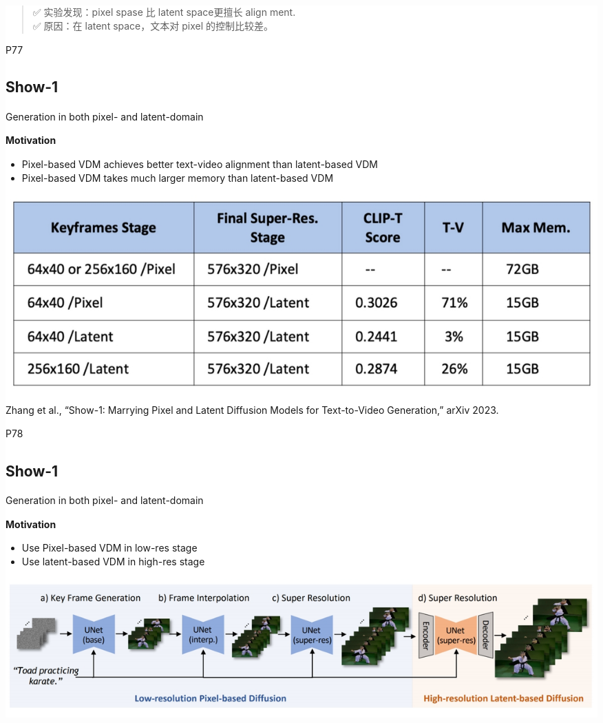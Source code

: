 > &#x2705; 实验发现：pixel spase 比 latent space更擅长 align ment.   
> &#x2705; 原因：在 latent space，文本对 pixel 的控制比较差。   

P77   
## Show-1

Generation in both pixel- and latent-domain

**Motivation**

 - Pixel-based VDM achieves better text-video alignment than latent-based VDM   
 - Pixel-based VDM takes much larger memory than latent-based VDM    

![](./assets/08-77.png) 


Zhang et al., “Show-1: Marrying Pixel and Latent Diffusion Models for Text-to-Video Generation,” arXiv 2023.   


P78   
## Show-1   

Generation in both pixel- and latent-domain  

**Motivation** 

 - Use Pixel-based VDM in low-res stage   
 - Use latent-based VDM in high-res stage   

![](./assets/08-78.png) 
